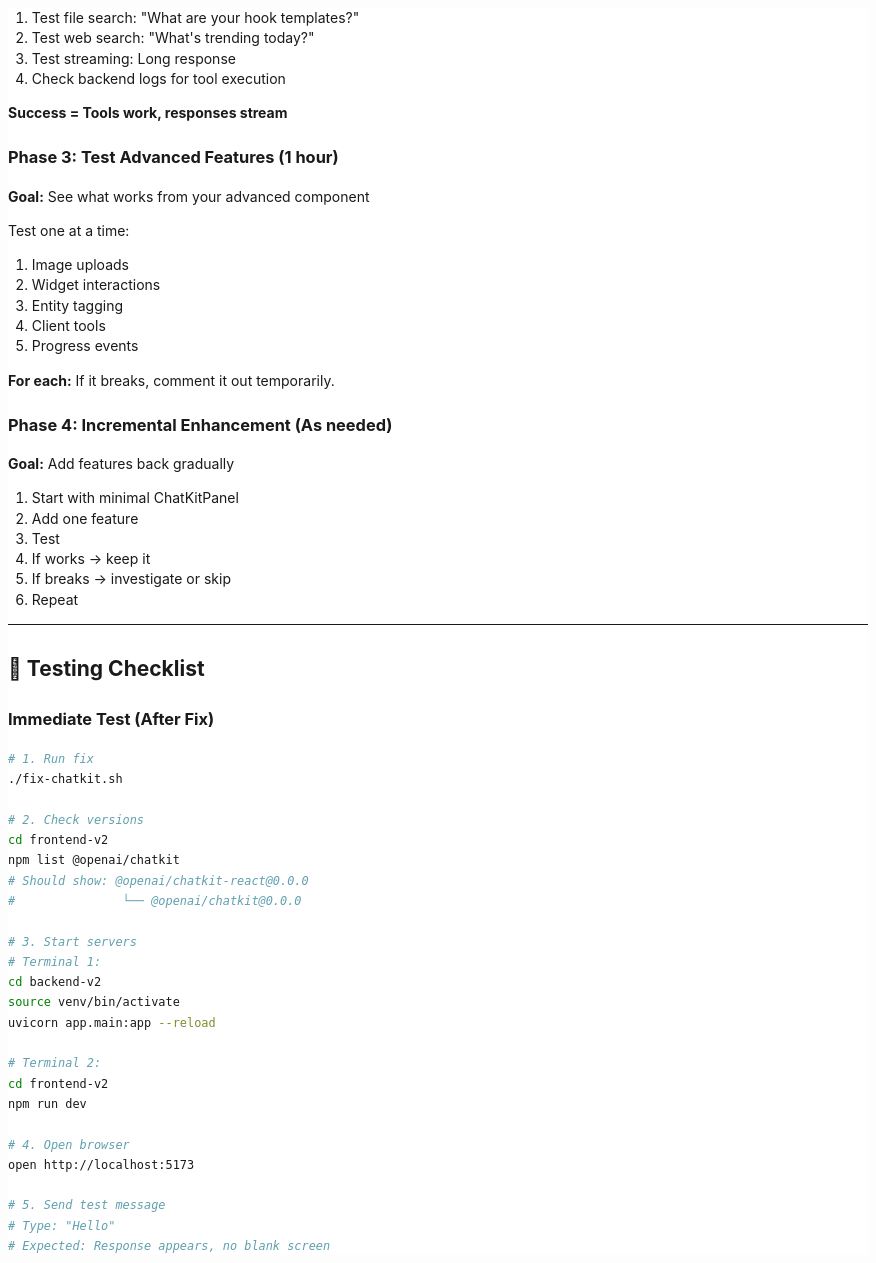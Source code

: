 1. Test file search: "What are your hook templates?"
2. Test web search: "What's trending today?"
3. Test streaming: Long response
4. Check backend logs for tool execution

**Success = Tools work, responses stream**

### Phase 3: Test Advanced Features (1 hour)
**Goal:** See what works from your advanced component

Test one at a time:
1. Image uploads
2. Widget interactions
3. Entity tagging
4. Client tools
5. Progress events

**For each:** If it breaks, comment it out temporarily.

### Phase 4: Incremental Enhancement (As needed)
**Goal:** Add features back gradually

1. Start with minimal ChatKitPanel
2. Add one feature
3. Test
4. If works → keep it
5. If breaks → investigate or skip
6. Repeat

---

## 🧪 Testing Checklist

### Immediate Test (After Fix)

```bash
# 1. Run fix
./fix-chatkit.sh

# 2. Check versions
cd frontend-v2
npm list @openai/chatkit
# Should show: @openai/chatkit-react@0.0.0
#               └── @openai/chatkit@0.0.0

# 3. Start servers
# Terminal 1:
cd backend-v2
source venv/bin/activate
uvicorn app.main:app --reload

# Terminal 2:
cd frontend-v2
npm run dev

# 4. Open browser
open http://localhost:5173

# 5. Send test message
# Type: "Hello"
# Expected: Response appears, no blank screen
```
